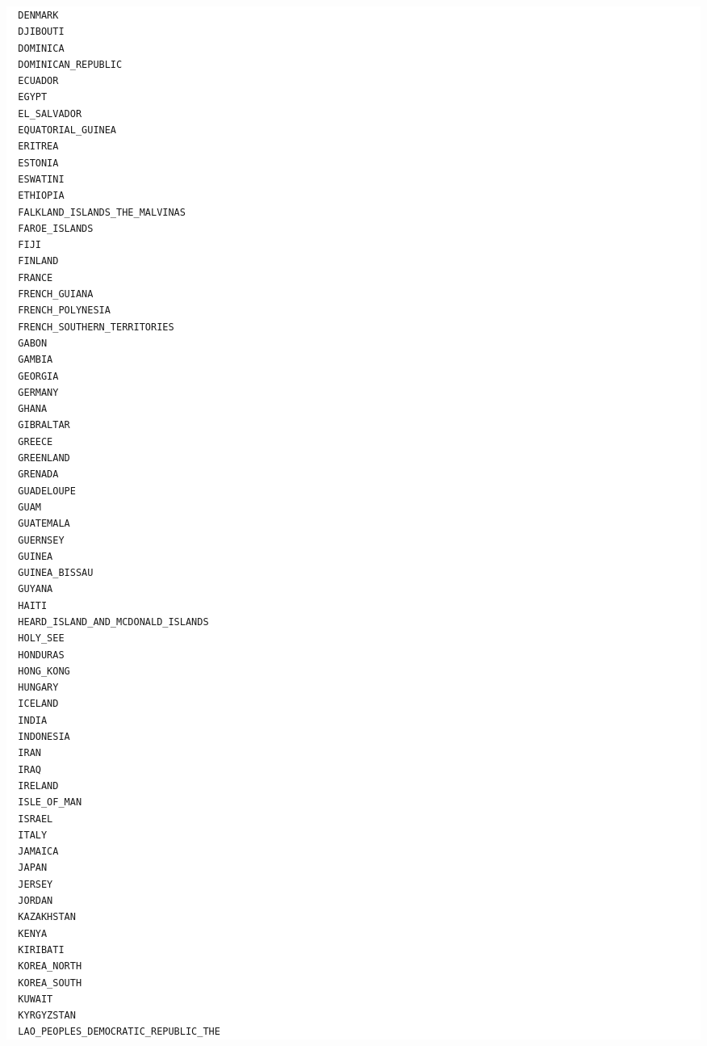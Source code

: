 ```jsx
  DENMARK
  DJIBOUTI
  DOMINICA
  DOMINICAN_REPUBLIC
  ECUADOR
  EGYPT
  EL_SALVADOR
  EQUATORIAL_GUINEA
  ERITREA
  ESTONIA
  ESWATINI
  ETHIOPIA
  FALKLAND_ISLANDS_THE_MALVINAS
  FAROE_ISLANDS
  FIJI
  FINLAND
  FRANCE
  FRENCH_GUIANA
  FRENCH_POLYNESIA
  FRENCH_SOUTHERN_TERRITORIES
  GABON
  GAMBIA
  GEORGIA
  GERMANY
  GHANA
  GIBRALTAR
  GREECE
  GREENLAND
  GRENADA
  GUADELOUPE
  GUAM
  GUATEMALA
  GUERNSEY
  GUINEA
  GUINEA_BISSAU
  GUYANA
  HAITI
  HEARD_ISLAND_AND_MCDONALD_ISLANDS
  HOLY_SEE
  HONDURAS
  HONG_KONG
  HUNGARY
  ICELAND
  INDIA
  INDONESIA
  IRAN
  IRAQ
  IRELAND
  ISLE_OF_MAN
  ISRAEL
  ITALY
  JAMAICA
  JAPAN
  JERSEY
  JORDAN
  KAZAKHSTAN
  KENYA
  KIRIBATI
  KOREA_NORTH
  KOREA_SOUTH
  KUWAIT
  KYRGYZSTAN
  LAO_PEOPLES_DEMOCRATIC_REPUBLIC_THE
```